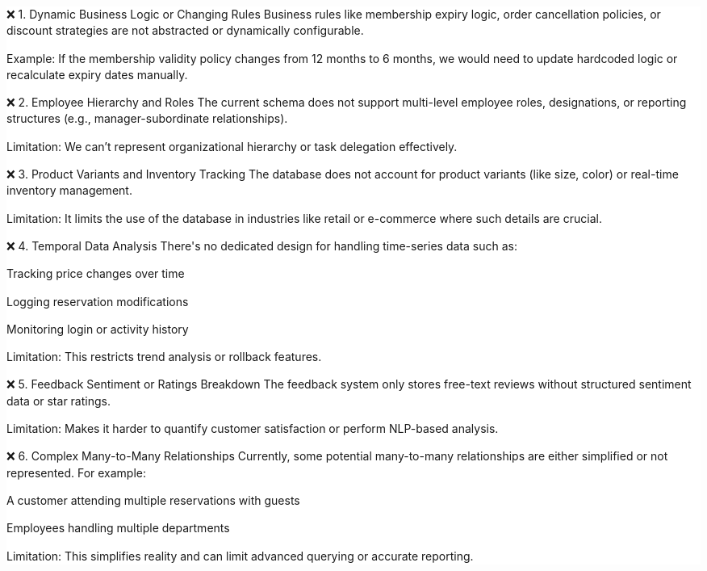 ❌ 1. Dynamic Business Logic or Changing Rules
Business rules like membership expiry logic, order cancellation policies, or discount strategies are not abstracted or dynamically configurable.

Example: If the membership validity policy changes from 12 months to 6 months, we would need to update hardcoded logic or recalculate expiry dates manually.

❌ 2. Employee Hierarchy and Roles
The current schema does not support multi-level employee roles, designations, or reporting structures (e.g., manager-subordinate relationships).

Limitation: We can’t represent organizational hierarchy or task delegation effectively.

❌ 3. Product Variants and Inventory Tracking
The database does not account for product variants (like size, color) or real-time inventory management.

Limitation: It limits the use of the database in industries like retail or e-commerce where such details are crucial.

❌ 4. Temporal Data Analysis
There's no dedicated design for handling time-series data such as:

Tracking price changes over time

Logging reservation modifications

Monitoring login or activity history

Limitation: This restricts trend analysis or rollback features.

❌ 5. Feedback Sentiment or Ratings Breakdown
The feedback system only stores free-text reviews without structured sentiment data or star ratings.

Limitation: Makes it harder to quantify customer satisfaction or perform NLP-based analysis.

❌ 6. Complex Many-to-Many Relationships
Currently, some potential many-to-many relationships are either simplified or not represented. For example:

A customer attending multiple reservations with guests

Employees handling multiple departments

Limitation: This simplifies reality and can limit advanced querying or accurate reporting.
